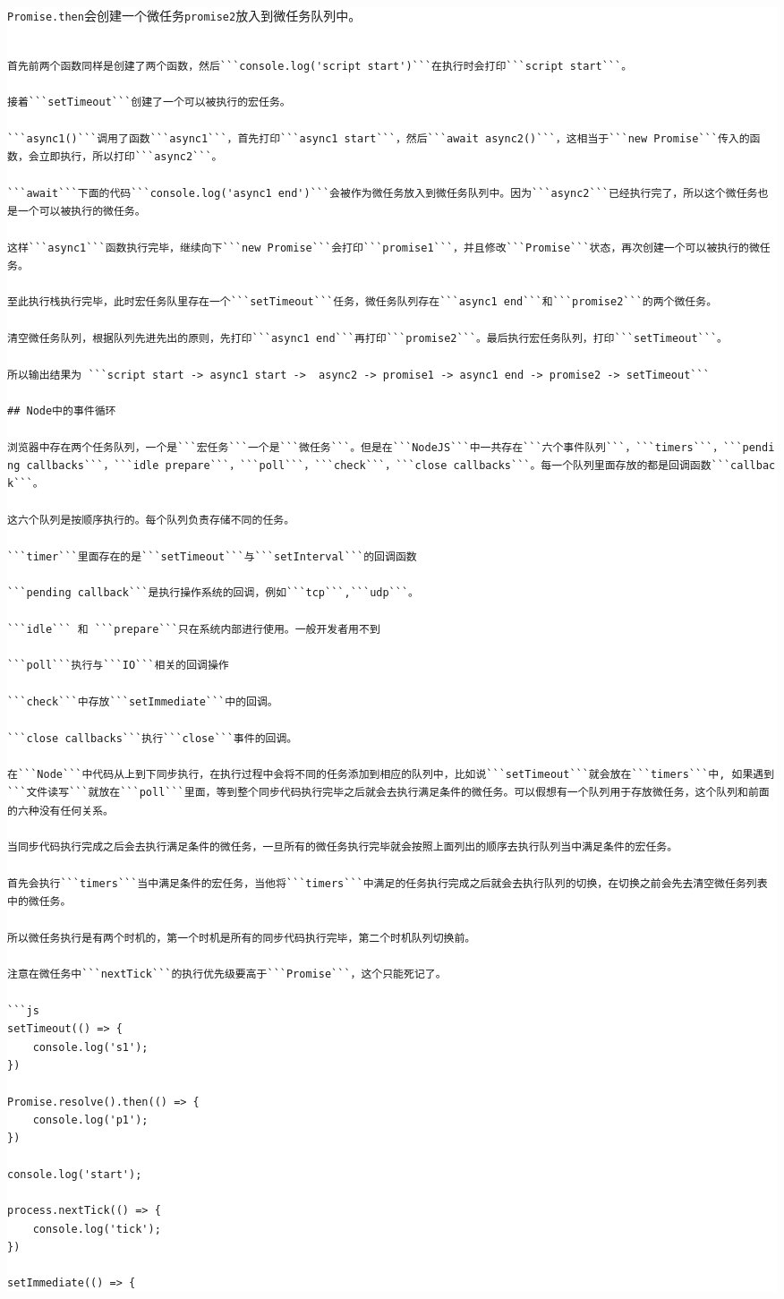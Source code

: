 ```Promise.then```会创建一个微任务```promise2```放入到微任务队列中。
```

首先前两个函数同样是创建了两个函数，然后```console.log('script start')```在执行时会打印```script start```。

接着```setTimeout```创建了一个可以被执行的宏任务。

```async1()```调用了函数```async1```，首先打印```async1 start```，然后```await async2()```，这相当于```new Promise```传入的函数，会立即执行，所以打印```async2```。

```await```下面的代码```console.log('async1 end')```会被作为微任务放入到微任务队列中。因为```async2```已经执行完了，所以这个微任务也是一个可以被执行的微任务。

这样```async1```函数执行完毕，继续向下```new Promise```会打印```promise1```，并且修改```Promise```状态，再次创建一个可以被执行的微任务。

至此执行栈执行完毕，此时宏任务队里存在一个```setTimeout```任务，微任务队列存在```async1 end```和```promise2```的两个微任务。

清空微任务队列，根据队列先进先出的原则，先打印```async1 end```再打印```promise2```。最后执行宏任务队列，打印```setTimeout```。

所以输出结果为 ```script start -> async1 start ->  async2 -> promise1 -> async1 end -> promise2 -> setTimeout```

## Node中的事件循环

浏览器中存在两个任务队列，一个是```宏任务```一个是```微任务```。但是在```NodeJS```中一共存在```六个事件队列```，```timers```，```pending callbacks```，```idle prepare```，```poll```，```check```，```close callbacks```。每一个队列里面存放的都是回调函数```callback```。

这六个队列是按顺序执行的。每个队列负责存储不同的任务。

```timer```里面存在的是```setTimeout```与```setInterval```的回调函数

```pending callback```是执行操作系统的回调，例如```tcp```,```udp```。

```idle``` 和 ```prepare```只在系统内部进行使用。一般开发者用不到

```poll```执行与```IO```相关的回调操作

```check```中存放```setImmediate```中的回调。

```close callbacks```执行```close```事件的回调。

在```Node```中代码从上到下同步执行，在执行过程中会将不同的任务添加到相应的队列中，比如说```setTimeout```就会放在```timers```中, 如果遇到```文件读写```就放在```poll```里面，等到整个同步代码执行完毕之后就会去执行满足条件的微任务。可以假想有一个队列用于存放微任务，这个队列和前面的六种没有任何关系。

当同步代码执行完成之后会去执行满足条件的微任务，一旦所有的微任务执行完毕就会按照上面列出的顺序去执行队列当中满足条件的宏任务。

首先会执行```timers```当中满足条件的宏任务，当他将```timers```中满足的任务执行完成之后就会去执行队列的切换，在切换之前会先去清空微任务列表中的微任务。

所以微任务执行是有两个时机的，第一个时机是所有的同步代码执行完毕，第二个时机队列切换前。

注意在微任务中```nextTick```的执行优先级要高于```Promise```，这个只能死记了。

```js
setTimeout(() => {
    console.log('s1');
})

Promise.resolve().then(() => {
    console.log('p1');
})

console.log('start');

process.nextTick(() => {
    console.log('tick');
})

setImmediate(() => {
```